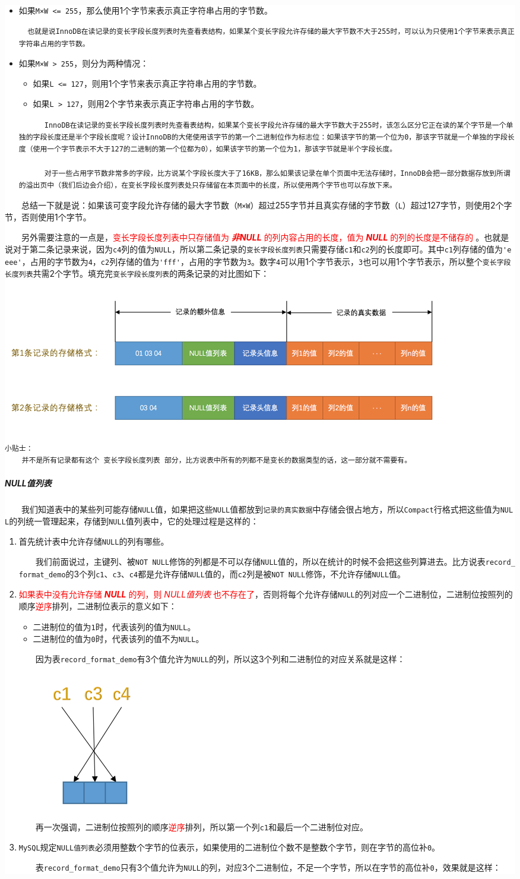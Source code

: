 - 如果`M×W <= 255`，那么使用1个字节来表示真正字符串占用的字节数。
    
    ```
      也就是说InnoDB在读记录的变长字段长度列表时先查看表结构，如果某个变长字段允许存储的最大字节数不大于255时，可以认为只使用1个字节来表示真正字符串占用的字节数。
    ```

- 如果`M×W > 255`，则分为两种情况：
    
    - 如果`L <= 127`，则用1个字节来表示真正字符串占用的字节数。
    
    - 如果`L > 127`，则用2个字节来表示真正字符串占用的字节数。

    ```
          InnoDB在读记录的变长字段长度列表时先查看表结构，如果某个变长字段允许存储的最大字节数大于255时，该怎么区分它正在读的某个字节是一个单独的字段长度还是半个字段长度呢？设计InnoDB的大佬使用该字节的第一个二进制位作为标志位：如果该字节的第一个位为0，那该字节就是一个单独的字段长度（使用一个字节表示不大于127的二进制的第一个位都为0），如果该字节的第一个位为1，那该字节就是半个字段长度。
    
          对于一些占用字节数非常多的字段，比方说某个字段长度大于了16KB，那么如果该记录在单个页面中无法存储时，InnoDB会把一部分数据存放到所谓的溢出页中（我们后边会介绍），在变长字段长度列表处只存储留在本页面中的长度，所以使用两个字节也可以存放下来。
    ```
    
&emsp;&emsp;总结一下就是说：如果该可变字段允许存储的最大字节数（`M×W`）超过255字节并且真实存储的字节数（`L`）超过127字节，则使用2个字节，否则使用1个字节。

&emsp;&emsp;另外需要注意的一点是，<span style="color:red">变长字段长度列表中只存储值为 ***非NULL*** 的列内容占用的长度，值为 ***NULL*** 的列的长度是不储存的 </span>。也就是说对于第二条记录来说，因为`c4`列的值为`NULL`，所以第二条记录的`变长字段长度列表`只需要存储`c1`和`c2`列的长度即可。其中`c1`列存储的值为`'eeee'`，占用的字节数为`4`，`c2`列存储的值为`'fff'`，占用的字节数为`3`。数字`4`可以用1个字节表示，`3`也可以用1个字节表示，所以整个`变长字段长度列表`共需2个字节。填充完`变长字段长度列表`的两条记录的对比图如下：

![填充完`变长字段长度列表`的两条记录的对比图][3]

```
小贴士：
    并不是所有记录都有这个 变长字段长度列表 部分，比方说表中所有的列都不是变长的数据类型的话，这一部分就不需要有。
```

##### NULL值列表
&emsp;&emsp;我们知道表中的某些列可能存储`NULL`值，如果把这些`NULL`值都放到`记录的真实数据`中存储会很占地方，所以`Compact`行格式把这些值为`NULL`的列统一管理起来，存储到`NULL`值列表中，它的处理过程是这样的：

1. 首先统计表中允许存储`NULL`的列有哪些。

    &emsp;&emsp;我们前面说过，主键列、被`NOT NULL`修饰的列都是不可以存储`NULL`值的，所以在统计的时候不会把这些列算进去。比方说表`record_format_demo`的3个列`c1`、`c3`、`c4`都是允许存储`NULL`值的，而`c2`列是被`NOT NULL`修饰，不允许存储`NULL`值。

2. <span style="color:red">如果表中没有允许存储 ***NULL*** 的列，则 *NULL值列表* 也不存在了</span>，否则将每个允许存储`NULL`的列对应一个二进制位，二进制位按照列的顺序<span style="color:red">逆序</span>排列，二进制位表示的意义如下：

    - 二进制位的值为`1`时，代表该列的值为`NULL`。
    - 二进制位的值为`0`时，代表该列的值不为`NULL`。

    &emsp;&emsp;因为表`record_format_demo`有3个值允许为`NULL`的列，所以这3个列和二进制位的对应关系就是这样：
    
    ![record_format_demo表3值对应关系][4]    
   
    &emsp;&emsp;再一次强调，二进制位按照列的顺序<span style="color:red">逆序</span>排列，所以第一个列`c1`和最后一个二进制位对应。
    
3. `MySQL`规定`NULL值列表`必须用整数个字节的位表示，如果使用的二进制位个数不是整数个字节，则在字节的高位补`0`。

    &emsp;&emsp;表`record_format_demo`只有3个值允许为`NULL`的列，对应3个二进制位，不足一个字节，所以在字节的高位补`0`，效果就是这样：
    

  [1]: ../images/04-01.png
  [2]: ../images/04-02.png
  [3]: ../images/04-03.png
  [4]: ../images/04-04.png
  [5]: ../images/04-05.png
  [6]: ../images/04-06.png
  [7]: ../images/04-07.png
  [8]: ../images/04-08.png
  [9]: ../images/04-09.png
  [10]: ../images/04-10.png
  [11]: ../images/04-11.png
  [12]: ../images/04-12.png
  [13]: ../images/04-13.png
  [14]: ../images/04-14.png
  [15]: ../images/04-15.png
  [16]: ../images/04-16.png
  [17]: ../images/04-17.png
  [18]: ../images/04-18.png
  [19]: ../images/04-19.png
  [20]: ../images/04-20.png